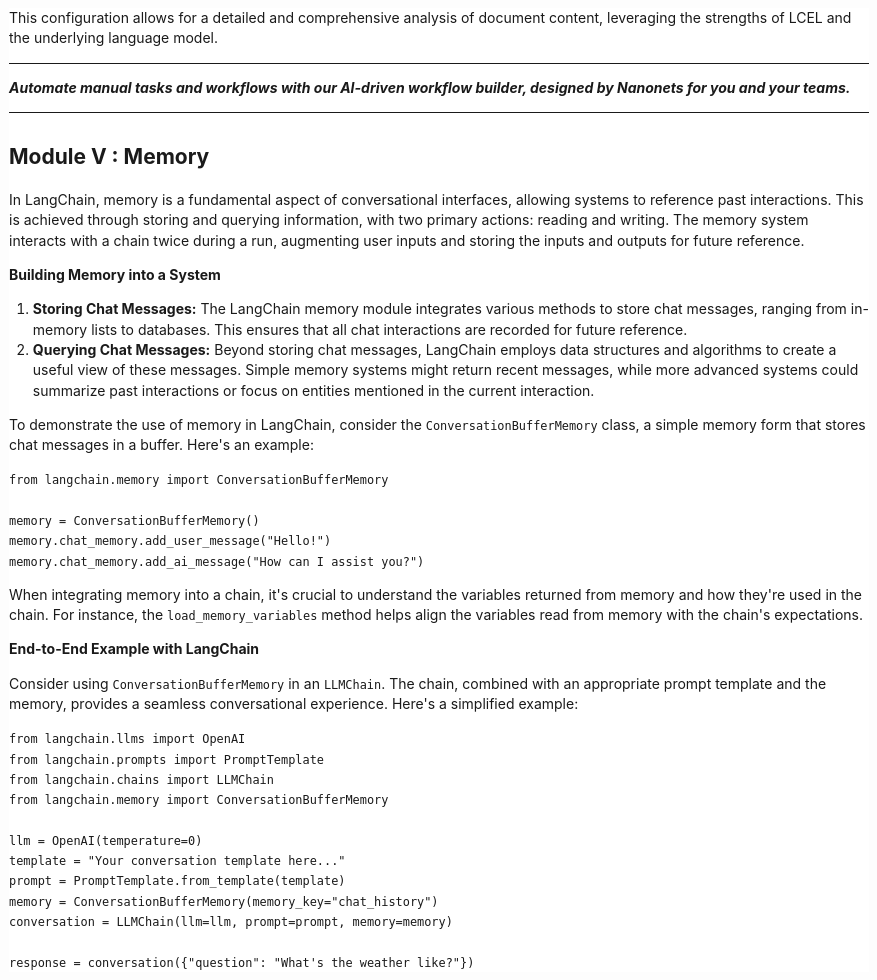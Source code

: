 
This configuration allows for a detailed and comprehensive analysis of document content, leveraging the strengths of LCEL and the underlying language model.

* * *

**_Automate manual tasks and workflows with our AI-driven workflow builder, designed by Nanonets for you and your teams._**

* * *

Module V : Memory
-----------------

In LangChain, memory is a fundamental aspect of conversational interfaces, allowing systems to reference past interactions. This is achieved through storing and querying information, with two primary actions: reading and writing. The memory system interacts with a chain twice during a run, augmenting user inputs and storing the inputs and outputs for future reference.

**Building Memory into a System**

1.  **Storing Chat Messages:** The LangChain memory module integrates various methods to store chat messages, ranging from in-memory lists to databases. This ensures that all chat interactions are recorded for future reference.
2.  **Querying Chat Messages:** Beyond storing chat messages, LangChain employs data structures and algorithms to create a useful view of these messages. Simple memory systems might return recent messages, while more advanced systems could summarize past interactions or focus on entities mentioned in the current interaction.

To demonstrate the use of memory in LangChain, consider the `ConversationBufferMemory` class, a simple memory form that stores chat messages in a buffer. Here's an example:

```
from langchain.memory import ConversationBufferMemory

memory = ConversationBufferMemory()
memory.chat_memory.add_user_message("Hello!")
memory.chat_memory.add_ai_message("How can I assist you?")

```


When integrating memory into a chain, it's crucial to understand the variables returned from memory and how they're used in the chain. For instance, the `load_memory_variables` method helps align the variables read from memory with the chain's expectations.

**End-to-End Example with LangChain**

Consider using `ConversationBufferMemory` in an `LLMChain`. The chain, combined with an appropriate prompt template and the memory, provides a seamless conversational experience. Here's a simplified example:

```
from langchain.llms import OpenAI
from langchain.prompts import PromptTemplate
from langchain.chains import LLMChain
from langchain.memory import ConversationBufferMemory

llm = OpenAI(temperature=0)
template = "Your conversation template here..."
prompt = PromptTemplate.from_template(template)
memory = ConversationBufferMemory(memory_key="chat_history")
conversation = LLMChain(llm=llm, prompt=prompt, memory=memory)

response = conversation({"question": "What's the weather like?"})

```
